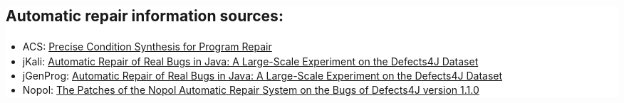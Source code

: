 ## Automatic repair information sources:

* ACS: [Precise Condition Synthesis for Program Repair](https://dl.acm.org/citation.cfm?id=3097418)
* jKali: [Automatic Repair of Real Bugs in Java: A Large-Scale Experiment on the Defects4J Dataset](https://hal.archives-ouvertes.fr/hal-01387556/document)
* jGenProg: [Automatic Repair of Real Bugs in Java: A Large-Scale Experiment on the Defects4J Dataset](https://hal.archives-ouvertes.fr/hal-01387556/document)
* Nopol: [The Patches of the Nopol Automatic Repair System on the Bugs of Defects4J version 1.1.0](https://hal.archives-ouvertes.fr/hal-01480084)
